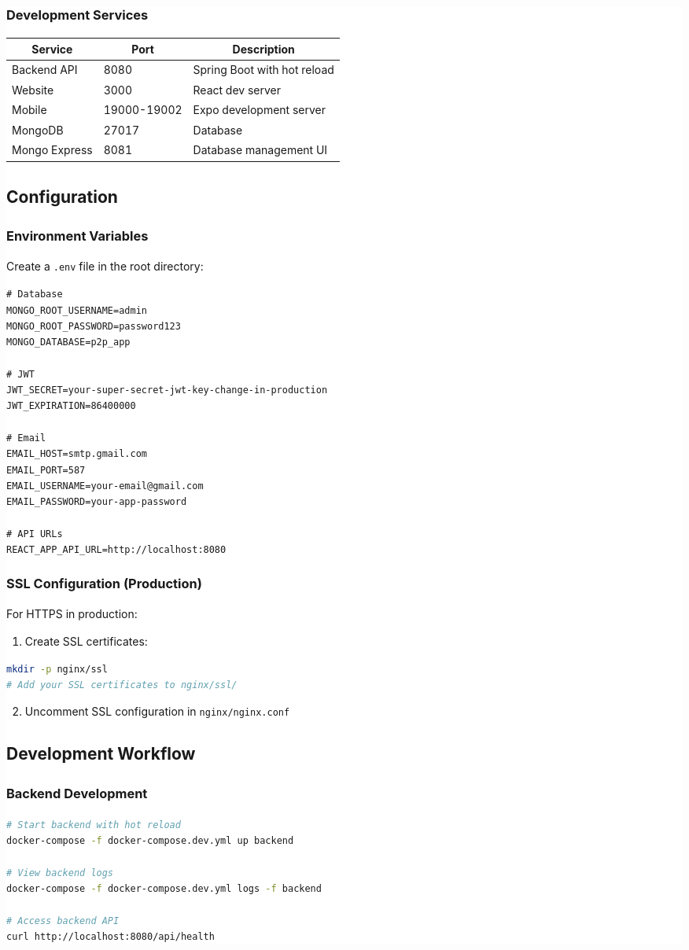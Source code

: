 ### Development Services
| Service | Port | Description |
|---------|------|-------------|
| Backend API | 8080 | Spring Boot with hot reload |
| Website | 3000 | React dev server |
| Mobile | 19000-19002 | Expo development server |
| MongoDB | 27017 | Database |
| Mongo Express | 8081 | Database management UI |

## Configuration

### Environment Variables
Create a `.env` file in the root directory:

```env
# Database
MONGO_ROOT_USERNAME=admin
MONGO_ROOT_PASSWORD=password123
MONGO_DATABASE=p2p_app

# JWT
JWT_SECRET=your-super-secret-jwt-key-change-in-production
JWT_EXPIRATION=86400000

# Email
EMAIL_HOST=smtp.gmail.com
EMAIL_PORT=587
EMAIL_USERNAME=your-email@gmail.com
EMAIL_PASSWORD=your-app-password

# API URLs
REACT_APP_API_URL=http://localhost:8080
```

### SSL Configuration (Production)
For HTTPS in production:

1. Create SSL certificates:
```bash
mkdir -p nginx/ssl
# Add your SSL certificates to nginx/ssl/
```

2. Uncomment SSL configuration in `nginx/nginx.conf`

## Development Workflow

### Backend Development
```bash
# Start backend with hot reload
docker-compose -f docker-compose.dev.yml up backend

# View backend logs
docker-compose -f docker-compose.dev.yml logs -f backend

# Access backend API
curl http://localhost:8080/api/health
```
